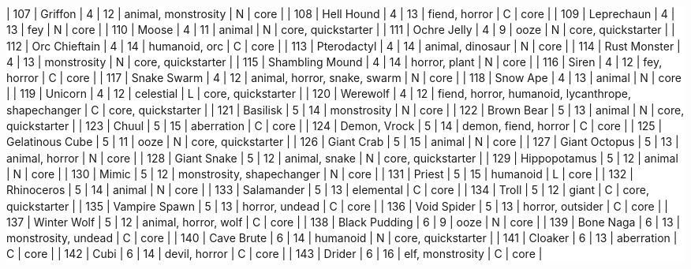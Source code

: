 | 107 | Griffon | 4 | 12 | animal, monstrosity | N | core |
| 108 | Hell Hound | 4 | 13 | fiend, horror | C | core |
| 109 | Leprechaun | 4 | 13 | fey | N | core |
| 110 | Moose | 4 | 11 | animal | N | core, quickstarter |
| 111 | Ochre Jelly | 4 | 9 | ooze | N | core, quickstarter |
| 112 | Orc Chieftain | 4 | 14 | humanoid, orc | C | core |
| 113 | Pterodactyl | 4 | 14 | animal, dinosaur | N | core |
| 114 | Rust Monster | 4 | 13 | monstrosity | N | core, quickstarter |
| 115 | Shambling Mound | 4 | 14 | horror, plant | N | core |
| 116 | Siren | 4 | 12 | fey, horror | C | core |
| 117 | Snake Swarm | 4 | 12 | animal, horror, snake, swarm | N | core |
| 118 | Snow Ape | 4 | 13 | animal | N | core |
| 119 | Unicorn | 4 | 12 | celestial | L | core, quickstarter |
| 120 | Werewolf | 4 | 12 | fiend, horror, humanoid, lycanthrope, shapechanger | C | core, quickstarter |
| 121 | Basilisk | 5 | 14 | monstrosity | N | core |
| 122 | Brown Bear | 5 | 13 | animal | N | core, quickstarter |
| 123 | Chuul | 5 | 15 | aberration | C | core |
| 124 | Demon, Vrock | 5 | 14 | demon, fiend, horror | C | core |
| 125 | Gelatinous Cube | 5 | 11 | ooze | N | core, quickstarter |
| 126 | Giant Crab | 5 | 15 | animal | N | core |
| 127 | Giant Octopus | 5 | 13 | animal, horror | N | core |
| 128 | Giant Snake | 5 | 12 | animal, snake | N | core, quickstarter |
| 129 | Hippopotamus | 5 | 12 | animal | N | core |
| 130 | Mimic | 5 | 12 | monstrosity, shapechanger | N | core |
| 131 | Priest | 5 | 15 | humanoid | L | core |
| 132 | Rhinoceros | 5 | 14 | animal | N | core |
| 133 | Salamander | 5 | 13 | elemental | C | core |
| 134 | Troll | 5 | 12 | giant | C | core, quickstarter |
| 135 | Vampire Spawn | 5 | 13 | horror, undead | C | core |
| 136 | Void Spider | 5 | 13 | horror, outsider | C | core |
| 137 | Winter Wolf | 5 | 12 | animal, horror, wolf | C | core |
| 138 | Black Pudding | 6 | 9 | ooze | N | core |
| 139 | Bone Naga | 6 | 13 | monstrosity, undead | C | core |
| 140 | Cave Brute | 6 | 14 | humanoid | N | core, quickstarter |
| 141 | Cloaker | 6 | 13 | aberration | C | core |
| 142 | Cubi | 6 | 14 | devil, horror | C | core |
| 143 | Drider | 6 | 16 | elf, monstrosity | C | core |